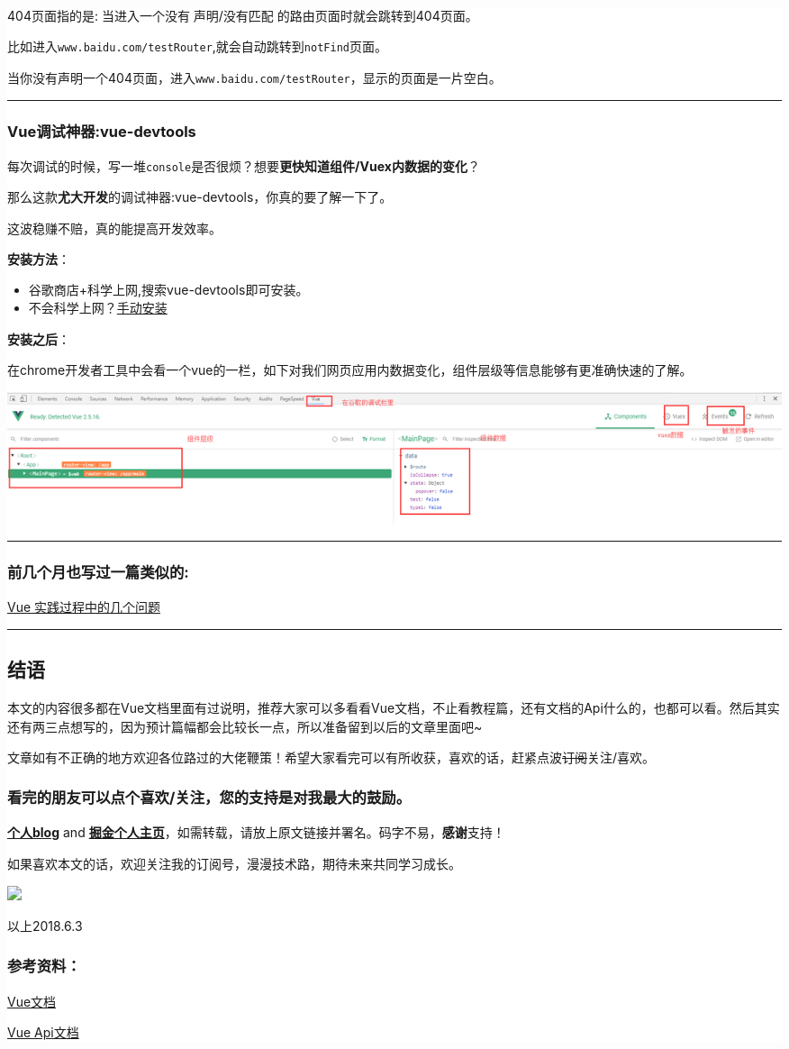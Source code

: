 404页面指的是: 当进入一个没有 声明/没有匹配 的路由页面时就会跳转到404页面。

比如进入`www.baidu.com/testRouter`,就会自动跳转到`notFind`页面。

当你没有声明一个404页面，进入`www.baidu.com/testRouter`，显示的页面是一片空白。

---

### Vue调试神器:vue-devtools

每次调试的时候，写一堆`console`是否很烦？想要**更快知道组件/Vuex内数据的变化**？

那么这款**尤大开发**的调试神器:vue-devtools，你真的要了解一下了。

这波稳赚不赔，真的能提高开发效率。

**安装方法**：

* 谷歌商店+科学上网,搜索vue-devtools即可安装。
* 不会科学上网？[手动安装](https://segmentfault.com/a/1190000009682735)

**安装之后**：

在chrome开发者工具中会看一个vue的一栏，如下对我们网页应用内数据变化，组件层级等信息能够有更准确快速的了解。

![](https://github.com/OBKoro1/articleImg_src/blob/master/weibo_img_move/005Y4rCogy1fry5f9w6r4j31h9090my4.jpg?raw=true)

---

### 前几个月也写过一篇类似的:

[Vue 实践过程中的几个问题](https://juejin.im/post/5a587b46f265da3e3b7a7677)

---

## 结语

本文的内容很多都在Vue文档里面有过说明，推荐大家可以多看看Vue文档，不止看教程篇，还有文档的Api什么的，也都可以看。然后其实还有两三点想写的，因为预计篇幅都会比较长一点，所以准备留到以后的文章里面吧~

文章如有不正确的地方欢迎各位路过的大佬鞭策！希望大家看完可以有所收获，喜欢的话，赶紧点波~~订阅~~关注/喜欢。

### 看完的朋友可以点个喜欢/关注，您的支持是对我最大的鼓励。

**[个人blog](http://obkoro1.com/)** and **[掘金个人主页](https://juejin.im/user/58714f0eb123db4a2eb95372)**，如需转载，请放上原文链接并署名。码字不易，**感谢**支持！
 
如果喜欢本文的话，欢迎关注我的订阅号，漫漫技术路，期待未来共同学习成长。

![](https://user-gold-cdn.xitu.io/2018/5/1/1631b6f52f7e7015?w=344&h=344&f=jpeg&s=8317)
 
 以上2018.6.3
 
### 参考资料：

[Vue文档](https://cn.vuejs.org/v2/guide/)

[Vue Api文档](https://cn.vuejs.org/v2/api/)


